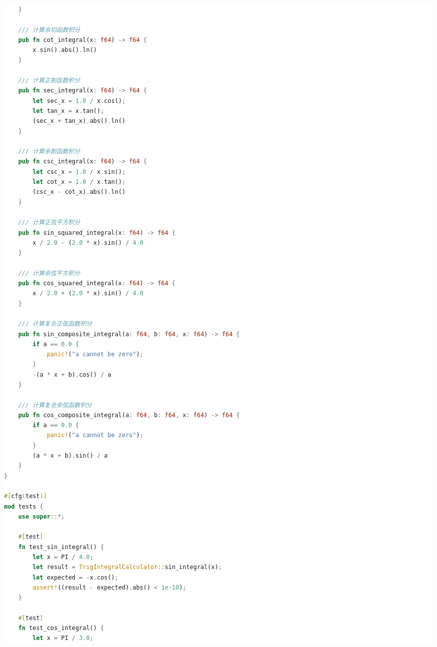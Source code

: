 ```rust
    }
    
    /// 计算余切函数积分
    pub fn cot_integral(x: f64) -> f64 {
        x.sin().abs().ln()
    }
    
    /// 计算正割函数积分
    pub fn sec_integral(x: f64) -> f64 {
        let sec_x = 1.0 / x.cos();
        let tan_x = x.tan();
        (sec_x + tan_x).abs().ln()
    }
    
    /// 计算余割函数积分
    pub fn csc_integral(x: f64) -> f64 {
        let csc_x = 1.0 / x.sin();
        let cot_x = 1.0 / x.tan();
        (csc_x - cot_x).abs().ln()
    }
    
    /// 计算正弦平方积分
    pub fn sin_squared_integral(x: f64) -> f64 {
        x / 2.0 - (2.0 * x).sin() / 4.0
    }
    
    /// 计算余弦平方积分
    pub fn cos_squared_integral(x: f64) -> f64 {
        x / 2.0 + (2.0 * x).sin() / 4.0
    }
    
    /// 计算复合正弦函数积分
    pub fn sin_composite_integral(a: f64, b: f64, x: f64) -> f64 {
        if a == 0.0 {
            panic!("a cannot be zero");
        }
        -(a * x + b).cos() / a
    }
    
    /// 计算复合余弦函数积分
    pub fn cos_composite_integral(a: f64, b: f64, x: f64) -> f64 {
        if a == 0.0 {
            panic!("a cannot be zero");
        }
        (a * x + b).sin() / a
    }
}

#[cfg(test)]
mod tests {
    use super::*;
    
    #[test]
    fn test_sin_integral() {
        let x = PI / 4.0;
        let result = TrigIntegralCalculator::sin_integral(x);
        let expected = -x.cos();
        assert!((result - expected).abs() < 1e-10);
    }
    
    #[test]
    fn test_cos_integral() {
        let x = PI / 3.0;
```